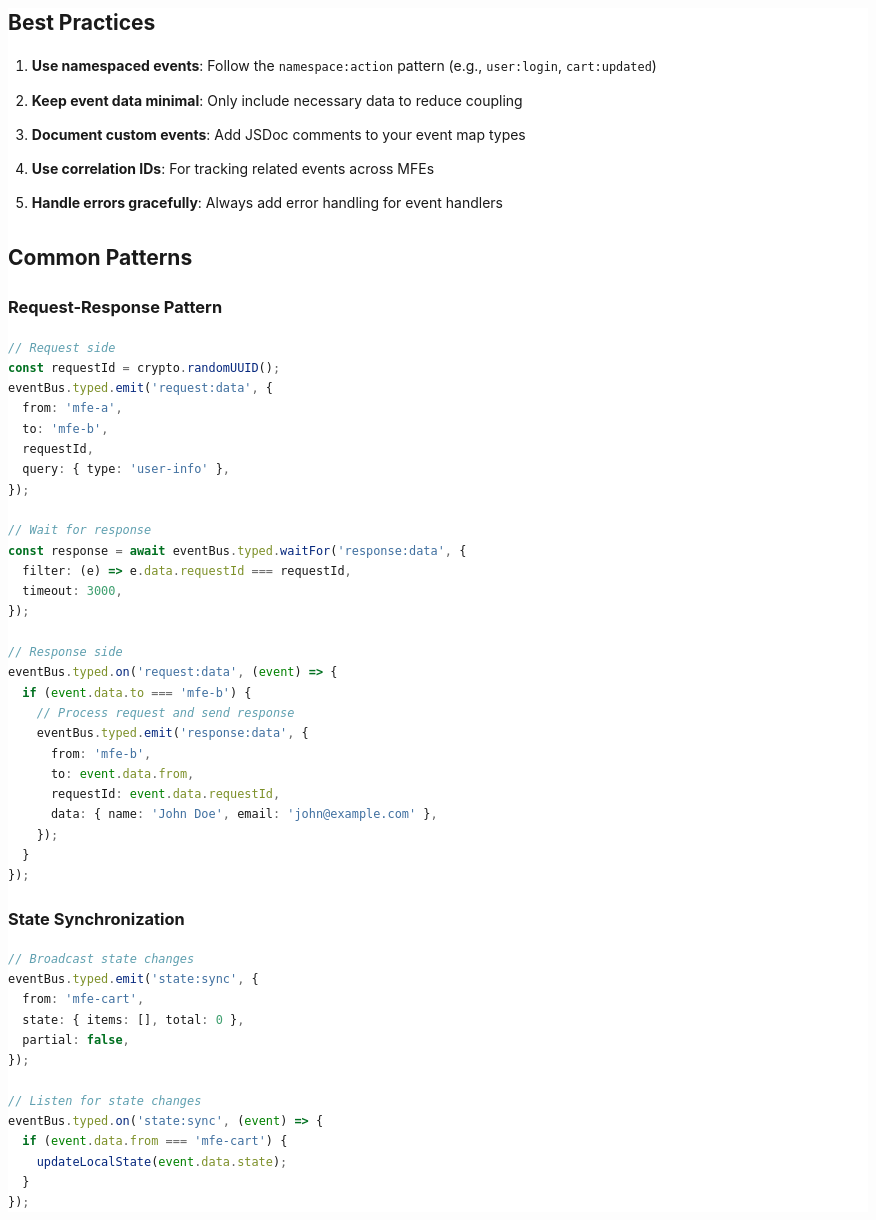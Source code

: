 ## Best Practices

1. **Use namespaced events**: Follow the `namespace:action` pattern (e.g., `user:login`, `cart:updated`)

2. **Keep event data minimal**: Only include necessary data to reduce coupling

3. **Document custom events**: Add JSDoc comments to your event map types

4. **Use correlation IDs**: For tracking related events across MFEs

5. **Handle errors gracefully**: Always add error handling for event handlers

## Common Patterns

### Request-Response Pattern

```typescript
// Request side
const requestId = crypto.randomUUID();
eventBus.typed.emit('request:data', {
  from: 'mfe-a',
  to: 'mfe-b',
  requestId,
  query: { type: 'user-info' },
});

// Wait for response
const response = await eventBus.typed.waitFor('response:data', {
  filter: (e) => e.data.requestId === requestId,
  timeout: 3000,
});

// Response side
eventBus.typed.on('request:data', (event) => {
  if (event.data.to === 'mfe-b') {
    // Process request and send response
    eventBus.typed.emit('response:data', {
      from: 'mfe-b',
      to: event.data.from,
      requestId: event.data.requestId,
      data: { name: 'John Doe', email: 'john@example.com' },
    });
  }
});
```

### State Synchronization

```typescript
// Broadcast state changes
eventBus.typed.emit('state:sync', {
  from: 'mfe-cart',
  state: { items: [], total: 0 },
  partial: false,
});

// Listen for state changes
eventBus.typed.on('state:sync', (event) => {
  if (event.data.from === 'mfe-cart') {
    updateLocalState(event.data.state);
  }
});
```
